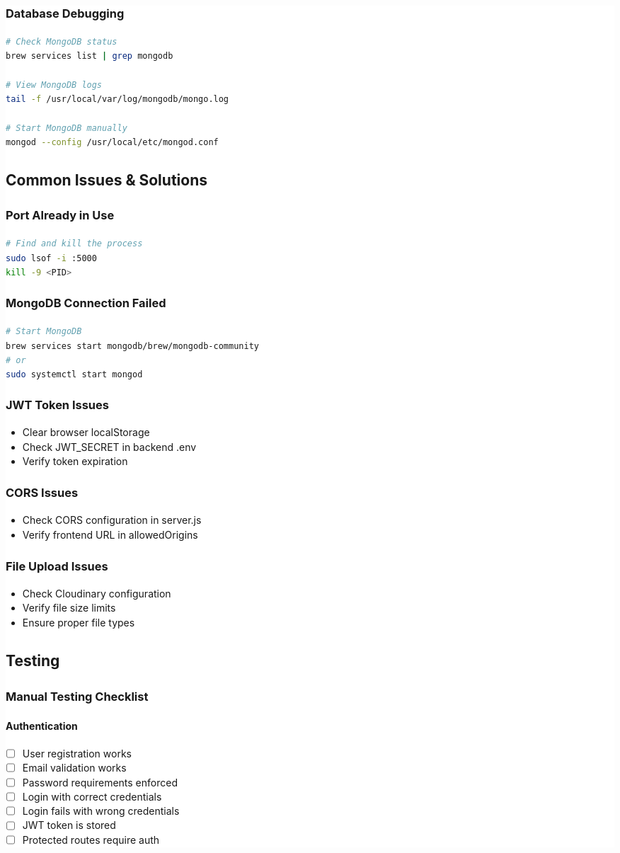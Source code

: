 ### Database Debugging
```bash
# Check MongoDB status
brew services list | grep mongodb

# View MongoDB logs
tail -f /usr/local/var/log/mongodb/mongo.log

# Start MongoDB manually
mongod --config /usr/local/etc/mongod.conf
```

## Common Issues & Solutions

### Port Already in Use
```bash
# Find and kill the process
sudo lsof -i :5000
kill -9 <PID>
```

### MongoDB Connection Failed
```bash
# Start MongoDB
brew services start mongodb/brew/mongodb-community
# or
sudo systemctl start mongod
```

### JWT Token Issues
- Clear browser localStorage
- Check JWT_SECRET in backend .env
- Verify token expiration

### CORS Issues
- Check CORS configuration in server.js
- Verify frontend URL in allowedOrigins

### File Upload Issues
- Check Cloudinary configuration
- Verify file size limits
- Ensure proper file types

## Testing

### Manual Testing Checklist

#### Authentication
- [ ] User registration works
- [ ] Email validation works
- [ ] Password requirements enforced
- [ ] Login with correct credentials
- [ ] Login fails with wrong credentials
- [ ] JWT token is stored
- [ ] Protected routes require auth
